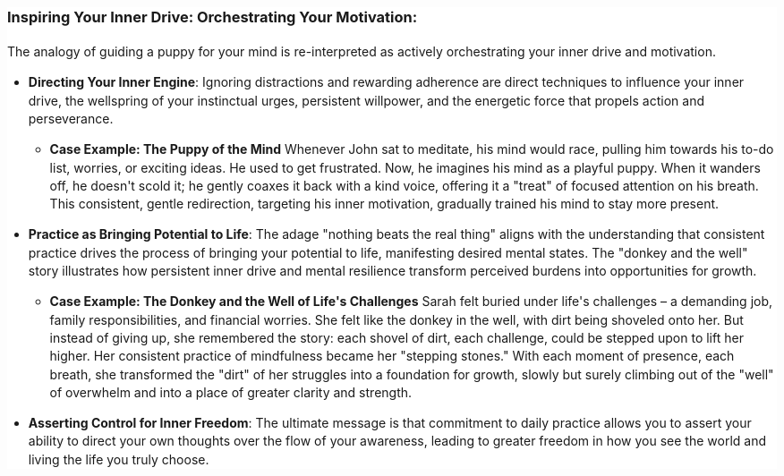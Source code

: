 ### Inspiring Your Inner Drive: Orchestrating Your Motivation:
The analogy of guiding a puppy for your mind is re-interpreted as actively orchestrating your inner drive and motivation.

*   **Directing Your Inner Engine**: Ignoring distractions and rewarding adherence are direct techniques to influence your inner drive, the wellspring of your instinctual urges, persistent willpower, and the energetic force that propels action and perseverance.

    *   **Case Example: The Puppy of the Mind**
        Whenever John sat to meditate, his mind would race, pulling him towards his to-do list, worries, or exciting ideas. He used to get frustrated. Now, he imagines his mind as a playful puppy. When it wanders off, he doesn't scold it; he gently coaxes it back with a kind voice, offering it a "treat" of focused attention on his breath. This consistent, gentle redirection, targeting his inner motivation, gradually trained his mind to stay more present.

*   **Practice as Bringing Potential to Life**: The adage "nothing beats the real thing" aligns with the understanding that consistent practice drives the process of bringing your potential to life, manifesting desired mental states. The "donkey and the well" story illustrates how persistent inner drive and mental resilience transform perceived burdens into opportunities for growth.

    *   **Case Example: The Donkey and the Well of Life's Challenges**
        Sarah felt buried under life's challenges – a demanding job, family responsibilities, and financial worries. She felt like the donkey in the well, with dirt being shoveled onto her. But instead of giving up, she remembered the story: each shovel of dirt, each challenge, could be stepped upon to lift her higher. Her consistent practice of mindfulness became her "stepping stones." With each moment of presence, each breath, she transformed the "dirt" of her struggles into a foundation for growth, slowly but surely climbing out of the "well" of overwhelm and into a place of greater clarity and strength.

*   **Asserting Control for Inner Freedom**: The ultimate message is that commitment to daily practice allows you to assert your ability to direct your own thoughts over the flow of your awareness, leading to greater freedom in how you see the world and living the life you truly choose.